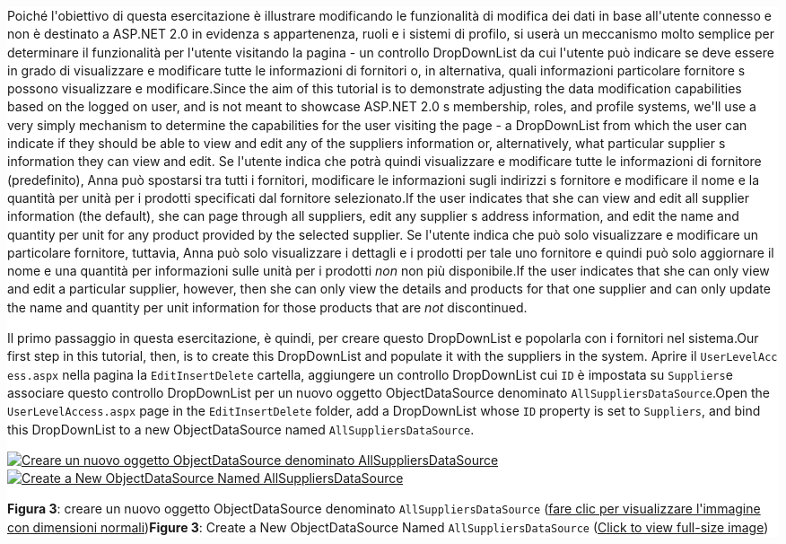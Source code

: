 <span data-ttu-id="438b1-130">Poiché l'obiettivo di questa esercitazione è illustrare modificando le funzionalità di modifica dei dati in base all'utente connesso e non è destinato a ASP.NET 2.0 in evidenza s appartenenza, ruoli e i sistemi di profilo, si userà un meccanismo molto semplice per determinare il funzionalità per l'utente visitando la pagina - un controllo DropDownList da cui l'utente può indicare se deve essere in grado di visualizzare e modificare tutte le informazioni di fornitori o, in alternativa, quali informazioni particolare fornitore s possono visualizzare e modificare.</span><span class="sxs-lookup"><span data-stu-id="438b1-130">Since the aim of this tutorial is to demonstrate adjusting the data modification capabilities based on the logged on user, and is not meant to showcase ASP.NET 2.0 s membership, roles, and profile systems, we'll use a very simply mechanism to determine the capabilities for the user visiting the page - a DropDownList from which the user can indicate if they should be able to view and edit any of the suppliers information or, alternatively, what particular supplier s information they can view and edit.</span></span> <span data-ttu-id="438b1-131">Se l'utente indica che potrà quindi visualizzare e modificare tutte le informazioni di fornitore (predefinito), Anna può spostarsi tra tutti i fornitori, modificare le informazioni sugli indirizzi s fornitore e modificare il nome e la quantità per unità per i prodotti specificati dal fornitore selezionato.</span><span class="sxs-lookup"><span data-stu-id="438b1-131">If the user indicates that she can view and edit all supplier information (the default), she can page through all suppliers, edit any supplier s address information, and edit the name and quantity per unit for any product provided by the selected supplier.</span></span> <span data-ttu-id="438b1-132">Se l'utente indica che può solo visualizzare e modificare un particolare fornitore, tuttavia, Anna può solo visualizzare i dettagli e i prodotti per tale uno fornitore e quindi può solo aggiornare il nome e una quantità per informazioni sulle unità per i prodotti *non* non più disponibile.</span><span class="sxs-lookup"><span data-stu-id="438b1-132">If the user indicates that she can only view and edit a particular supplier, however, then she can only view the details and products for that one supplier and can only update the name and quantity per unit information for those products that are *not* discontinued.</span></span>

<span data-ttu-id="438b1-133">Il primo passaggio in questa esercitazione, è quindi, per creare questo DropDownList e popolarla con i fornitori nel sistema.</span><span class="sxs-lookup"><span data-stu-id="438b1-133">Our first step in this tutorial, then, is to create this DropDownList and populate it with the suppliers in the system.</span></span> <span data-ttu-id="438b1-134">Aprire il `UserLevelAccess.aspx` nella pagina la `EditInsertDelete` cartella, aggiungere un controllo DropDownList cui `ID` è impostata su `Suppliers`e associare questo controllo DropDownList per un nuovo oggetto ObjectDataSource denominato `AllSuppliersDataSource`.</span><span class="sxs-lookup"><span data-stu-id="438b1-134">Open the `UserLevelAccess.aspx` page in the `EditInsertDelete` folder, add a DropDownList whose `ID` property is set to `Suppliers`, and bind this DropDownList to a new ObjectDataSource named `AllSuppliersDataSource`.</span></span>


<span data-ttu-id="438b1-135">[![Creare un nuovo oggetto ObjectDataSource denominato AllSuppliersDataSource](limiting-data-modification-functionality-based-on-the-user-cs/_static/image8.png)](limiting-data-modification-functionality-based-on-the-user-cs/_static/image7.png)</span><span class="sxs-lookup"><span data-stu-id="438b1-135">[![Create a New ObjectDataSource Named AllSuppliersDataSource](limiting-data-modification-functionality-based-on-the-user-cs/_static/image8.png)](limiting-data-modification-functionality-based-on-the-user-cs/_static/image7.png)</span></span>

<span data-ttu-id="438b1-136">**Figura 3**: creare un nuovo oggetto ObjectDataSource denominato `AllSuppliersDataSource` ([fare clic per visualizzare l'immagine con dimensioni normali](limiting-data-modification-functionality-based-on-the-user-cs/_static/image9.png))</span><span class="sxs-lookup"><span data-stu-id="438b1-136">**Figure 3**: Create a New ObjectDataSource Named `AllSuppliersDataSource` ([Click to view full-size image](limiting-data-modification-functionality-based-on-the-user-cs/_static/image9.png))</span></span>
